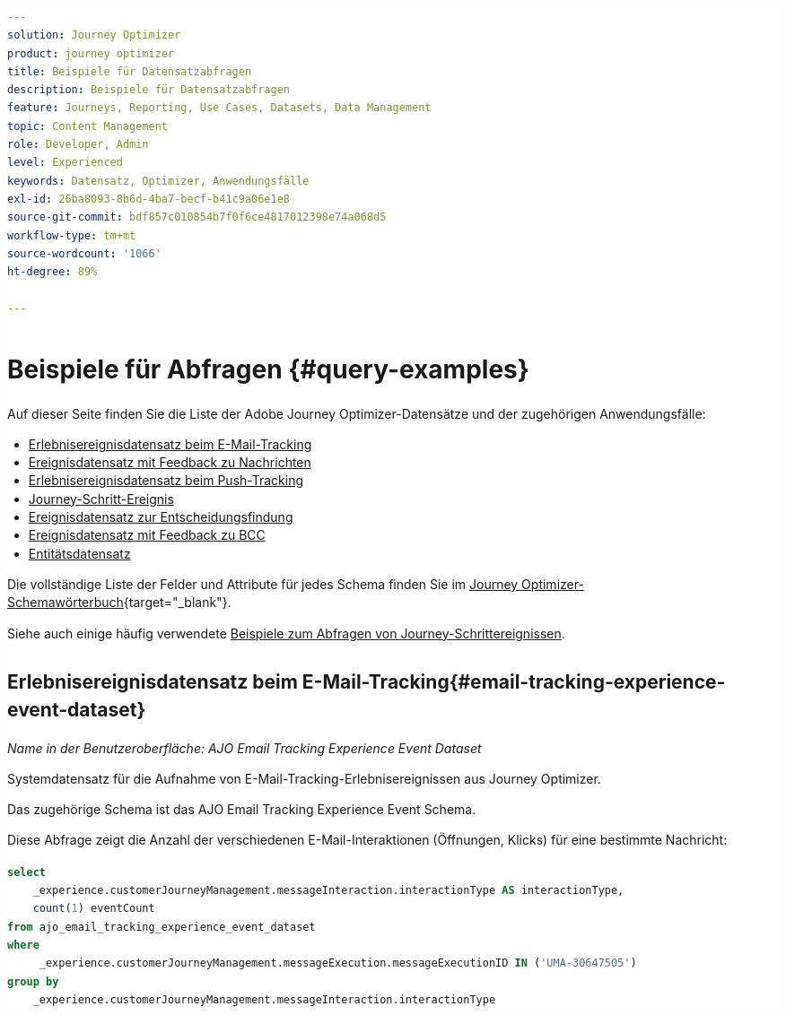 ```yaml
---
solution: Journey Optimizer
product: journey optimizer
title: Beispiele für Datensatzabfragen
description: Beispiele für Datensatzabfragen
feature: Journeys, Reporting, Use Cases, Datasets, Data Management
topic: Content Management
role: Developer, Admin
level: Experienced
keywords: Datensatz, Optimizer, Anwendungsfälle
exl-id: 26ba8093-8b6d-4ba7-becf-b41c9a06e1e8
source-git-commit: bdf857c010854b7f0f6ce4817012398e74a068d5
workflow-type: tm+mt
source-wordcount: '1066'
ht-degree: 89%

---
```


# Beispiele für Abfragen {#query-examples}

Auf dieser Seite finden Sie die Liste der Adobe Journey Optimizer-Datensätze und der zugehörigen Anwendungsfälle:

* [Erlebnisereignisdatensatz beim E-Mail-Tracking](#email-tracking-experience-event-dataset)
* [Ereignisdatensatz mit Feedback zu Nachrichten](#message-feedback-event-dataset)
* [Erlebnisereignisdatensatz beim Push-Tracking](#push-tracking-experience-event-dataset)
* [Journey-Schritt-Ereignis](#journey-step-event)
* [Ereignisdatensatz zur Entscheidungsfindung](#ode-decisionevents)
* [Ereignisdatensatz mit Feedback zu BCC](#bcc-feedback-event-dataset)
* [Entitätsdatensatz](#entity-dataset)

Die vollständige Liste der Felder und Attribute für jedes Schema finden Sie im [Journey Optimizer-Schemawörterbuch](https://experienceleague.adobe.com/tools/ajo-schemas/schema-dictionary.html?lang=de){target="_blank"}.

Siehe auch einige häufig verwendete [Beispiele zum Abfragen von Journey-Schrittereignissen](../reports/query-examples.md).


## Erlebnisereignisdatensatz beim E-Mail-Tracking{#email-tracking-experience-event-dataset}

_Name in der Benutzeroberfläche: AJO Email Tracking Experience Event Dataset_

Systemdatensatz für die Aufnahme von E-Mail-Tracking-Erlebnisereignissen aus Journey Optimizer.

Das zugehörige Schema ist das AJO Email Tracking Experience Event Schema.

Diese Abfrage zeigt die Anzahl der verschiedenen E-Mail-Interaktionen (Öffnungen, Klicks) für eine bestimmte Nachricht:

```sql
select
    _experience.customerJourneyManagement.messageInteraction.interactionType AS interactionType,
    count(1) eventCount
from ajo_email_tracking_experience_event_dataset
where
     _experience.customerJourneyManagement.messageExecution.messageExecutionID IN ('UMA-30647505')
group by
    _experience.customerJourneyManagement.messageInteraction.interactionType
```
